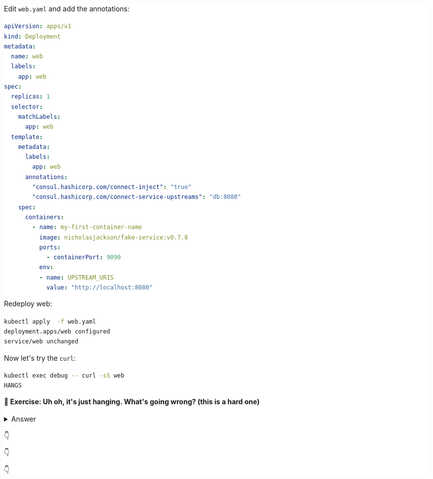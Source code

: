 Edit `web.yaml` and add the annotations:

```yaml
apiVersion: apps/v1
kind: Deployment
metadata:
  name: web
  labels:
    app: web
spec:
  replicas: 1
  selector:
    matchLabels:
      app: web
  template:
    metadata:
      labels:
        app: web
      annotations:
        "consul.hashicorp.com/connect-inject": "true"
        "consul.hashicorp.com/connect-service-upstreams": "db:8080"
    spec:
      containers:
        - name: my-first-container-name
          image: nicholasjackson/fake-service:v0.7.8
          ports:
            - containerPort: 9090
          env:
          - name: UPSTREAM_URIS
            value: "http://localhost:8080"
```

Redeploy web:

```bash
kubectl apply  -f web.yaml
deployment.apps/web configured
service/web unchanged
```

Now let's try the `curl`:

```bash
kubectl exec debug -- curl -sS web
HANGS
```

**📝 Exercise: Uh oh, it's just hanging. What's going wrong? (this is a hard one)**

<details><summary>Answer</summary></details>

👇

👇

👇
